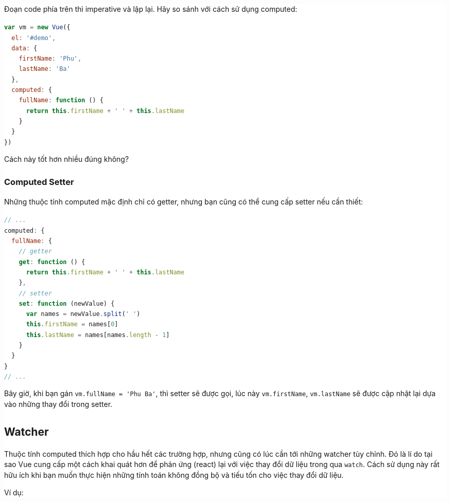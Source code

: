 Đoạn code phía trên thì imperative và lập lại. Hãy so sánh với cách sử dụng computed:

``` js
var vm = new Vue({
  el: '#demo',
  data: {
    firstName: 'Phu',
    lastName: 'Ba'
  },
  computed: {
    fullName: function () {
      return this.firstName + ' ' + this.lastName
    }
  }
})
```

Cách này tốt hơn nhiều đúng không?

### Computed Setter

Những thuộc tính computed mặc định chỉ có getter, nhưng bạn cũng có thể cung cấp setter nếu cần thiết:

``` js
// ...
computed: {
  fullName: {
    // getter
    get: function () {
      return this.firstName + ' ' + this.lastName
    },
    // setter
    set: function (newValue) {
      var names = newValue.split(' ')
      this.firstName = names[0]
      this.lastName = names[names.length - 1]
    }
  }
}
// ...
```

Bây giờ, khi bạn gán `vm.fullName = 'Phu Ba'`, thì setter sẽ được gọi, lúc này `vm.firstName`, `vm.lastName` sẽ được cập nhật lại dựa vào những thay đổi trong setter.

## Watcher

Thuộc tính computed thích hợp cho hầu hết các trường hợp, nhưng cũng có lúc cần tới những watcher tùy chỉnh. Đó là lí do tại sao Vue cung cấp một cách khai quát hơn để phản ứng (react) lại với việc thay đổi dữ liệu trong qua `watch`. Cách sử dụng này rất hữu ích khi bạn muốn thực hiện những tính toán không đồng bộ và tiếu tốn cho việc thay đổi dữ liệu.

Ví dụ:
